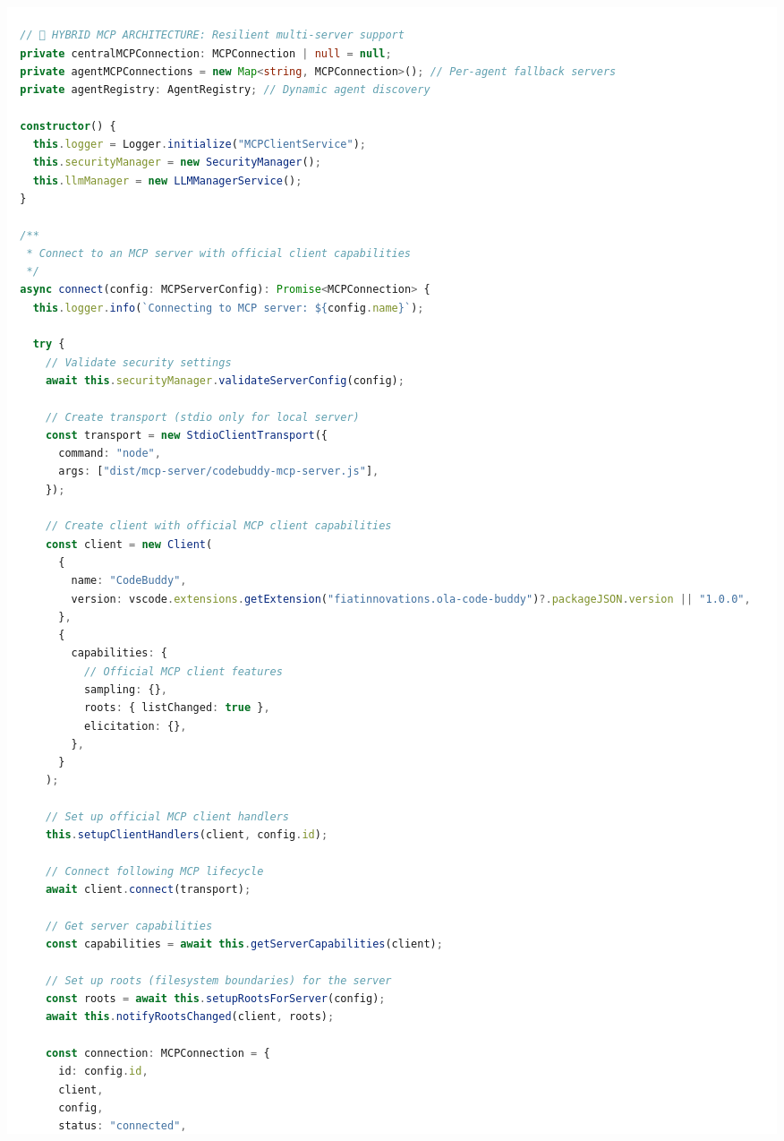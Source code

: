 ```typescript

  // 🚀 HYBRID MCP ARCHITECTURE: Resilient multi-server support
  private centralMCPConnection: MCPConnection | null = null;
  private agentMCPConnections = new Map<string, MCPConnection>(); // Per-agent fallback servers
  private agentRegistry: AgentRegistry; // Dynamic agent discovery

  constructor() {
    this.logger = Logger.initialize("MCPClientService");
    this.securityManager = new SecurityManager();
    this.llmManager = new LLMManagerService();
  }

  /**
   * Connect to an MCP server with official client capabilities
   */
  async connect(config: MCPServerConfig): Promise<MCPConnection> {
    this.logger.info(`Connecting to MCP server: ${config.name}`);

    try {
      // Validate security settings
      await this.securityManager.validateServerConfig(config);

      // Create transport (stdio only for local server)
      const transport = new StdioClientTransport({
        command: "node",
        args: ["dist/mcp-server/codebuddy-mcp-server.js"],
      });

      // Create client with official MCP client capabilities
      const client = new Client(
        {
          name: "CodeBuddy",
          version: vscode.extensions.getExtension("fiatinnovations.ola-code-buddy")?.packageJSON.version || "1.0.0",
        },
        {
          capabilities: {
            // Official MCP client features
            sampling: {},
            roots: { listChanged: true },
            elicitation: {},
          },
        }
      );

      // Set up official MCP client handlers
      this.setupClientHandlers(client, config.id);

      // Connect following MCP lifecycle
      await client.connect(transport);

      // Get server capabilities
      const capabilities = await this.getServerCapabilities(client);

      // Set up roots (filesystem boundaries) for the server
      const roots = await this.setupRootsForServer(config);
      await this.notifyRootsChanged(client, roots);

      const connection: MCPConnection = {
        id: config.id,
        client,
        config,
        status: "connected",
```